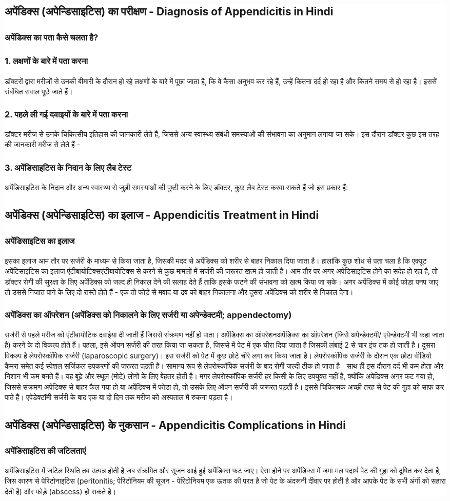 ## अपेंडिक्स (अपेन्डिसाइटिस) का परीक्षण - Diagnosis of Appendicitis in Hindi
### अपेंडिक्स का पता कैसे चलता है?
### 1. लक्षणों के बारे में पता करना
डॉक्टरों द्वारा मरीजों से उनकी बीमारी के दौरान हो रहे लक्षणों के बारे में पूछा जाता है, कि वे कैसा अनुभव कर रहे हैं, उन्हें कितना दर्द हो रहा है और कितने समय से हो रहा है। इससें संबंधित सवाल पूछे जाते हैं।
### 2. पहले ली गई दवाइयों के बारे में पता करना
डॉक्टर मरीज से उनके चिकित्सीय इतिहास की जानकारी लेते हैं, जिससे अन्य स्वास्थ्य संबंधी समस्याओं की संभावना का अनुमान लगाया जा सके। इस दौरान डॉक्टर कुछ इस तरह की जानकारी मरीज से लेते हैं -
### 3. अपेंडिसाइटिस के निदान के लिए लैब टेस्ट
अपेंडिसाइटिस के निदान और अन्य स्वास्थ्य से जुड़ी समस्याओं की पुष्टी करने के लिए डॉक्टर, कुछ लैब टेस्ट करवा सकते हैं जो इस प्रकार हैं:

## अपेंडिक्स (अपेन्डिसाइटिस) का इलाज - Appendicitis Treatment in Hindi
### अपेंडिसाइटिस का इलाज
इसका इलाज आम तौर पर सर्जरी के माध्यम से किया जाता है, जिसकी मदद से अपेंडिक्स को शरीर से बाहर निकाल दिया जाता है। हालांकि कुछ शोध से पता चला है कि एक्यूट अपेंटिसाइटिस का इलाज एंटीबायोटिक्सएंटीबायोटिक्स से करने से कुछ मामलों में सर्जरी की जरूरत खत्म हो जाती है।
आम तौर पर अगर अपेंडिसाइटिस होने का सदेंह हो रहा है, तो डॉक्टर रोगी की सुरक्षा के लिए अपेंडिक्स को जल्द ही निकाल देने की सलाह देते हैं ताकि इसके फटने की संभावना को खत्म किया जा सके।
अगर अपेंडिक्स में कोई फोड़ा पनप जाए तो उससे निजात पाने के लिए दो रास्ते होते हैं - एक तो फोड़े से मवाद या द्रव को बाहर निकालना और दूसरा अपेंडिक्स को शरीर से निकाल देना।
### अपेंडिक्स का ऑपरेशन (अपेंडिक्स को निकालने के लिए सर्जरी या अपेन्डेक्टमी; appendectomy)
सर्जरी से पहले मरीज को एंटीबायोटिक दवाईया दी जाती हैं जिससे संक्रमण नहीं हो पाता।
अपेंडिक्स का ऑपरेशनअपेंडिक्स का ऑपरेशन (जिसे अपेन्डेक्टमी/ एपेन्डेक्टमी भी कहा जाता है) करने के दो विकल्प होते हैं। पहला, इसे ऑपन सर्जरी की तरह किया जा सकता है, जिससे में पेट में एक चीरा दिया जाता है जिसकी लंबाई 2 से चार इंच तक हो जाती है। दूसरा विकल्प है लेपरोस्कॉपिक सर्जरी (laparoscopic surgery)। इस सर्जरी को पेट में कुछ छोटे चीरे लगा कर किया जाता है। लेपरोस्कॉपिक सर्जरी के दौरान एक छोटा वीडियो कैमरा समेत कई स्पेशल सर्जिकल उपकरणों की जरूरत पड़ती है।
सामान्य रूप से लेपरोस्कॉपिक सर्जरी के बाद रोगी जल्दी ठीक हो जाता है। साथ ही इस दौरान दर्द भी कम होता और निशान भी कम बनते हैं। यह बूढ़े और स्थूल (मोटे) लोगों के लिए बेहतर होती है। मगर लेपरोस्कॉपिक सर्जरी हर किसी के लिए उपयुक्त नहीं है, क्योंकि अपेंडिक्स अगर फट गया हो, जिससे संक्रमण अपेंडिक्स से बाहर फैल गया हो या अपेंडिक्स में फोड़ा हो, तो उसके लिए ऑपन सर्जरी की जरूरत पड़ती है। इससे चिकित्सक अच्छी तरह से पेट की गुहा को साफ कर पाते हैं। एपेंडेक्टॉमी सर्जरी के बाद एक या दो दिन तक मरीज को अस्पताल में रुकना पड़ता है।

## अपेंडिक्स (अपेन्डिसाइटिस) के नुकसान - Appendicitis Complications in Hindi
### अपेंडिसाइटिस की जटिलताएं
अपेंडिसाइटिस में जटिल स्थिति तब उत्पन्न होती है जब संक्रमित और सूजन आई हुई अपेंडिक्स फट जाए। ऐसा होने पर अपेंडिक्स में जमा मल पदार्थ पेट की गुहा को दूषित कर देता है, जिस कारण से पेरिटोनाइटिस (peritonitis; पेरिटोनियम की सूजन - पेरिटोनियम एक ऊतक की परत है जो पेट के अंदरूनी दीवार पर होती है और आपके पेट के सभी अंगों को सहारा देती है) और फोड़े (abscess) हो सकते है।
